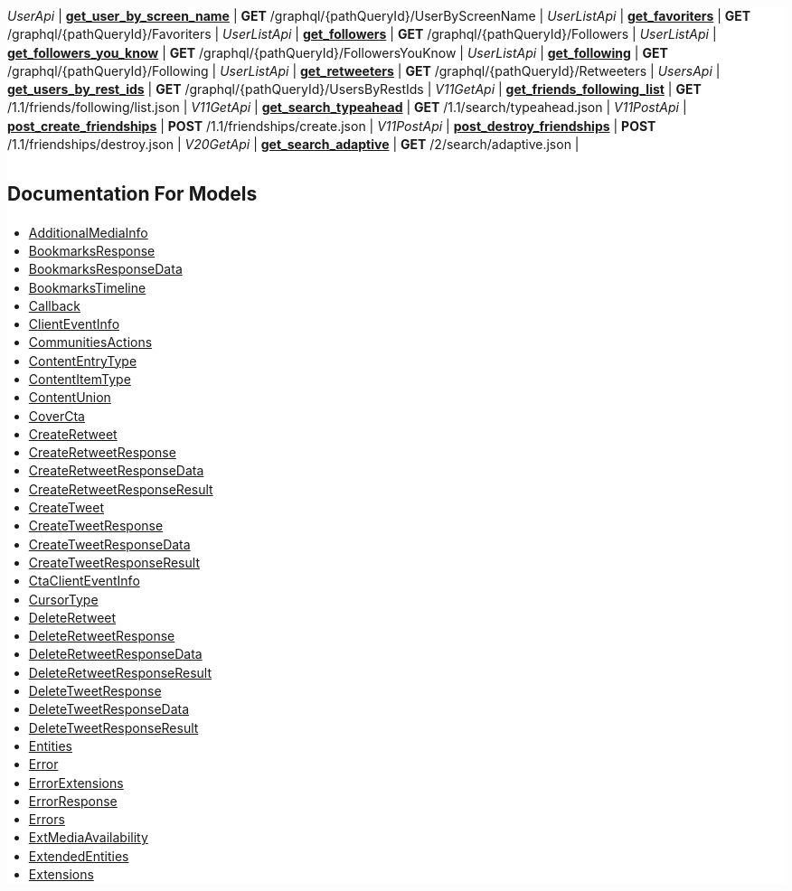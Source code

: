 *UserApi* | [**get_user_by_screen_name**](docs/UserApi.md#get_user_by_screen_name) | **GET** /graphql/{pathQueryId}/UserByScreenName | 
*UserListApi* | [**get_favoriters**](docs/UserListApi.md#get_favoriters) | **GET** /graphql/{pathQueryId}/Favoriters | 
*UserListApi* | [**get_followers**](docs/UserListApi.md#get_followers) | **GET** /graphql/{pathQueryId}/Followers | 
*UserListApi* | [**get_followers_you_know**](docs/UserListApi.md#get_followers_you_know) | **GET** /graphql/{pathQueryId}/FollowersYouKnow | 
*UserListApi* | [**get_following**](docs/UserListApi.md#get_following) | **GET** /graphql/{pathQueryId}/Following | 
*UserListApi* | [**get_retweeters**](docs/UserListApi.md#get_retweeters) | **GET** /graphql/{pathQueryId}/Retweeters | 
*UsersApi* | [**get_users_by_rest_ids**](docs/UsersApi.md#get_users_by_rest_ids) | **GET** /graphql/{pathQueryId}/UsersByRestIds | 
*V11GetApi* | [**get_friends_following_list**](docs/V11GetApi.md#get_friends_following_list) | **GET** /1.1/friends/following/list.json | 
*V11GetApi* | [**get_search_typeahead**](docs/V11GetApi.md#get_search_typeahead) | **GET** /1.1/search/typeahead.json | 
*V11PostApi* | [**post_create_friendships**](docs/V11PostApi.md#post_create_friendships) | **POST** /1.1/friendships/create.json | 
*V11PostApi* | [**post_destroy_friendships**](docs/V11PostApi.md#post_destroy_friendships) | **POST** /1.1/friendships/destroy.json | 
*V20GetApi* | [**get_search_adaptive**](docs/V20GetApi.md#get_search_adaptive) | **GET** /2/search/adaptive.json | 


## Documentation For Models

 - [AdditionalMediaInfo](docs/AdditionalMediaInfo.md)
 - [BookmarksResponse](docs/BookmarksResponse.md)
 - [BookmarksResponseData](docs/BookmarksResponseData.md)
 - [BookmarksTimeline](docs/BookmarksTimeline.md)
 - [Callback](docs/Callback.md)
 - [ClientEventInfo](docs/ClientEventInfo.md)
 - [CommunitiesActions](docs/CommunitiesActions.md)
 - [ContentEntryType](docs/ContentEntryType.md)
 - [ContentItemType](docs/ContentItemType.md)
 - [ContentUnion](docs/ContentUnion.md)
 - [CoverCta](docs/CoverCta.md)
 - [CreateRetweet](docs/CreateRetweet.md)
 - [CreateRetweetResponse](docs/CreateRetweetResponse.md)
 - [CreateRetweetResponseData](docs/CreateRetweetResponseData.md)
 - [CreateRetweetResponseResult](docs/CreateRetweetResponseResult.md)
 - [CreateTweet](docs/CreateTweet.md)
 - [CreateTweetResponse](docs/CreateTweetResponse.md)
 - [CreateTweetResponseData](docs/CreateTweetResponseData.md)
 - [CreateTweetResponseResult](docs/CreateTweetResponseResult.md)
 - [CtaClientEventInfo](docs/CtaClientEventInfo.md)
 - [CursorType](docs/CursorType.md)
 - [DeleteRetweet](docs/DeleteRetweet.md)
 - [DeleteRetweetResponse](docs/DeleteRetweetResponse.md)
 - [DeleteRetweetResponseData](docs/DeleteRetweetResponseData.md)
 - [DeleteRetweetResponseResult](docs/DeleteRetweetResponseResult.md)
 - [DeleteTweetResponse](docs/DeleteTweetResponse.md)
 - [DeleteTweetResponseData](docs/DeleteTweetResponseData.md)
 - [DeleteTweetResponseResult](docs/DeleteTweetResponseResult.md)
 - [Entities](docs/Entities.md)
 - [Error](docs/Error.md)
 - [ErrorExtensions](docs/ErrorExtensions.md)
 - [ErrorResponse](docs/ErrorResponse.md)
 - [Errors](docs/Errors.md)
 - [ExtMediaAvailability](docs/ExtMediaAvailability.md)
 - [ExtendedEntities](docs/ExtendedEntities.md)
 - [Extensions](docs/Extensions.md)